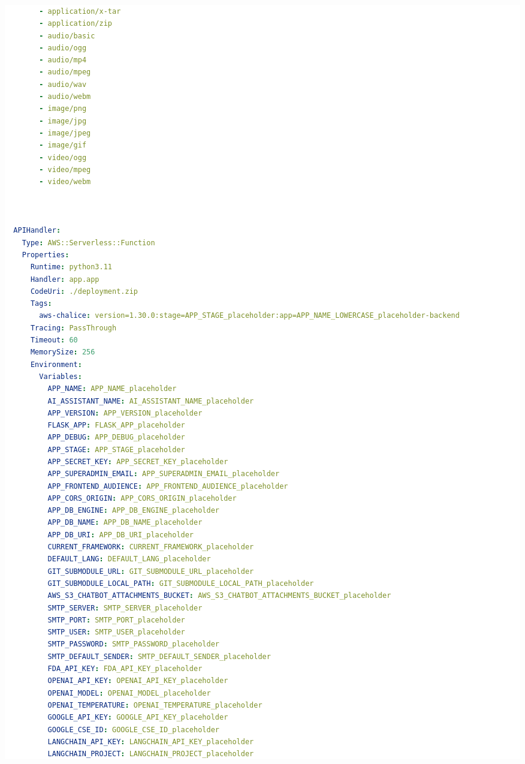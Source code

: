```yaml
        - application/x-tar
        - application/zip
        - audio/basic
        - audio/ogg
        - audio/mp4
        - audio/mpeg
        - audio/wav
        - audio/webm
        - image/png
        - image/jpg
        - image/jpeg
        - image/gif
        - video/ogg
        - video/mpeg
        - video/webm



  APIHandler:
    Type: AWS::Serverless::Function
    Properties:
      Runtime: python3.11
      Handler: app.app
      CodeUri: ./deployment.zip
      Tags:
        aws-chalice: version=1.30.0:stage=APP_STAGE_placeholder:app=APP_NAME_LOWERCASE_placeholder-backend
      Tracing: PassThrough
      Timeout: 60
      MemorySize: 256
      Environment:
        Variables:
          APP_NAME: APP_NAME_placeholder
          AI_ASSISTANT_NAME: AI_ASSISTANT_NAME_placeholder
          APP_VERSION: APP_VERSION_placeholder
          FLASK_APP: FLASK_APP_placeholder
          APP_DEBUG: APP_DEBUG_placeholder
          APP_STAGE: APP_STAGE_placeholder
          APP_SECRET_KEY: APP_SECRET_KEY_placeholder
          APP_SUPERADMIN_EMAIL: APP_SUPERADMIN_EMAIL_placeholder
          APP_FRONTEND_AUDIENCE: APP_FRONTEND_AUDIENCE_placeholder
          APP_CORS_ORIGIN: APP_CORS_ORIGIN_placeholder
          APP_DB_ENGINE: APP_DB_ENGINE_placeholder
          APP_DB_NAME: APP_DB_NAME_placeholder
          APP_DB_URI: APP_DB_URI_placeholder
          CURRENT_FRAMEWORK: CURRENT_FRAMEWORK_placeholder
          DEFAULT_LANG: DEFAULT_LANG_placeholder
          GIT_SUBMODULE_URL: GIT_SUBMODULE_URL_placeholder
          GIT_SUBMODULE_LOCAL_PATH: GIT_SUBMODULE_LOCAL_PATH_placeholder
          AWS_S3_CHATBOT_ATTACHMENTS_BUCKET: AWS_S3_CHATBOT_ATTACHMENTS_BUCKET_placeholder
          SMTP_SERVER: SMTP_SERVER_placeholder
          SMTP_PORT: SMTP_PORT_placeholder
          SMTP_USER: SMTP_USER_placeholder
          SMTP_PASSWORD: SMTP_PASSWORD_placeholder
          SMTP_DEFAULT_SENDER: SMTP_DEFAULT_SENDER_placeholder
          FDA_API_KEY: FDA_API_KEY_placeholder
          OPENAI_API_KEY: OPENAI_API_KEY_placeholder
          OPENAI_MODEL: OPENAI_MODEL_placeholder
          OPENAI_TEMPERATURE: OPENAI_TEMPERATURE_placeholder
          GOOGLE_API_KEY: GOOGLE_API_KEY_placeholder
          GOOGLE_CSE_ID: GOOGLE_CSE_ID_placeholder
          LANGCHAIN_API_KEY: LANGCHAIN_API_KEY_placeholder
          LANGCHAIN_PROJECT: LANGCHAIN_PROJECT_placeholder
```